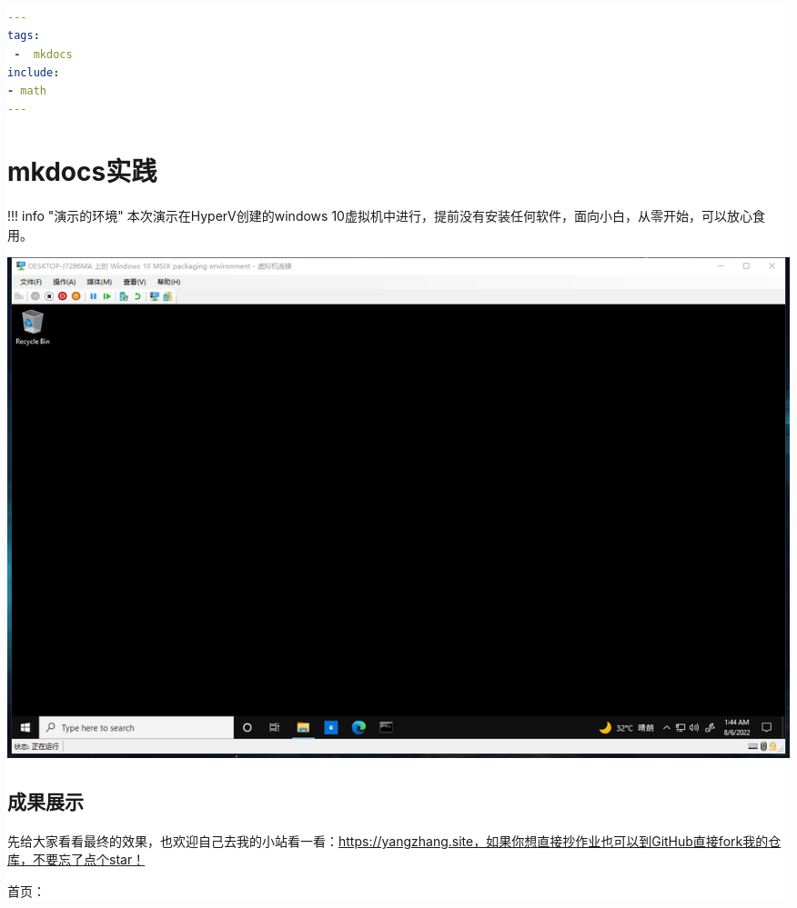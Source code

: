 ```yaml
---
tags:
 -  mkdocs
include:
- math
---
```

# mkdocs实践

!!! info "演示的环境"
    本次演示在HyperV创建的windows 10虚拟机中进行，提前没有安装任何软件，面向小白，从零开始，可以放心食用。

![image-20220806004451654](assets/image-20220806004451654.png)

## 成果展示

先给大家看看最终的效果，也欢迎自己去我的小站看一看：https://yangzhang.site，如果你想直接抄作业也可以到GitHub直接fork我的仓库，不要忘了点个star！

首页：
